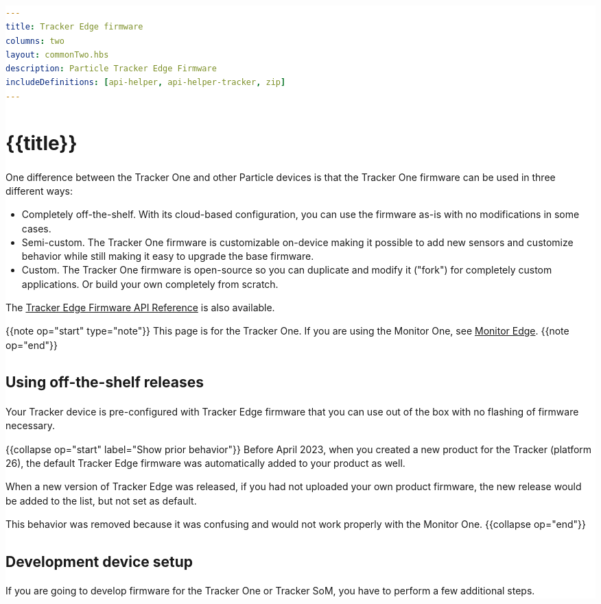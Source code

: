 ```yaml
---
title: Tracker Edge firmware
columns: two
layout: commonTwo.hbs
description: Particle Tracker Edge Firmware
includeDefinitions: [api-helper, api-helper-tracker, zip]
---
```


# {{title}}

One difference between the Tracker One and other Particle devices is that the Tracker One firmware can be used in three different ways:

- Completely off-the-shelf. With its cloud-based configuration, you can use the firmware as-is with no modifications in some cases.
- Semi-custom. The Tracker One firmware is customizable on-device making it possible to add new sensors and customize behavior while still making it easy to upgrade the base firmware.
- Custom. The Tracker One firmware is open-source so you can duplicate and modify it ("fork") for completely custom applications. Or build your own completely from scratch.

The [Tracker Edge Firmware API Reference](/firmware/tracker-edge/tracker-edge-api-reference/) is also available.

{{note op="start" type="note"}}
This page is for the Tracker One. If you are using the Monitor One, see [Monitor Edge](/firmware/monitor-edge/).
{{note op="end"}}


## Using off-the-shelf releases

Your Tracker device is pre-configured with Tracker Edge firmware that you can use out of the box with no flashing of firmware necessary.

{{collapse op="start" label="Show prior behavior"}}
Before April 2023, when you created a new product for the Tracker (platform 26), the default Tracker Edge firmware was automatically
added to your product as well.

When a new version of Tracker Edge was released, if you had not uploaded your own product firmware, the new release would be added to the list, but not set as default.

This behavior was removed because it was confusing and would not work properly with the Monitor One.
{{collapse op="end"}}


## Development device setup

If you are going to develop firmware for the Tracker One or Tracker SoM, you have to perform a few additional steps.
